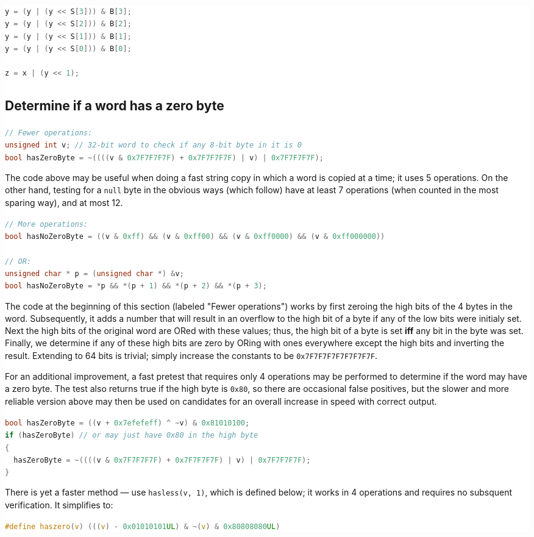 ```c
y = (y | (y << S[3])) & B[3];
y = (y | (y << S[2])) & B[2];
y = (y | (y << S[1])) & B[1];
y = (y | (y << S[0])) & B[0];

z = x | (y << 1);
```

## Determine if a word has a zero byte
```c
// Fewer operations:
unsigned int v; // 32-bit word to check if any 8-bit byte in it is 0
bool hasZeroByte = ~((((v & 0x7F7F7F7F) + 0x7F7F7F7F) | v) | 0x7F7F7F7F);
```

The code above may be useful when doing a fast string copy in which a word is copied at a time; it uses 5 operations. On the other hand, testing for a `null` byte in the obvious ways (which follow) have at least 7 operations (when counted in the most sparing way), and at most 12.

```c
// More operations:
bool hasNoZeroByte = ((v & 0xff) && (v & 0xff00) && (v & 0xff0000) && (v & 0xff000000))

// OR:
unsigned char * p = (unsigned char *) &v;
bool hasNoZeroByte = *p && *(p + 1) && *(p + 2) && *(p + 3);
```

The code at the beginning of this section (labeled "Fewer operations") works by first zeroing the high bits of the 4 bytes in the word. Subsequently, it adds a number that will result in an overflow to the high bit of a byte if any of the low bits were initialy set. Next the high bits of the original word are ORed with these values; thus, the high bit of a byte is set **iff** any bit in the byte was set. Finally, we determine if any of these high bits are zero by ORing with ones everywhere except the high bits and inverting the result. Extending to 64 bits is trivial; simply increase the constants to be `0x7F7F7F7F7F7F7F7F`.

For an additional improvement, a fast pretest that requires only 4 operations may be performed to determine if the word may have a zero byte. The test also returns true if the high byte is `0x80`, so there are occasional false positives, but the slower and more reliable version above may then be used on candidates for an overall increase in speed with correct output.

```c
bool hasZeroByte = ((v + 0x7efefeff) ^ ~v) & 0x81010100;
if (hasZeroByte) // or may just have 0x80 in the high byte
{
  hasZeroByte = ~((((v & 0x7F7F7F7F) + 0x7F7F7F7F) | v) | 0x7F7F7F7F);
}
```

There is yet a faster method — use `hasless(v, 1)`, which is defined below; it works in 4 operations and requires no subsquent verification. It simplifies to:

```c
#define haszero(v) (((v) - 0x01010101UL) & ~(v) & 0x80808080UL)
```
